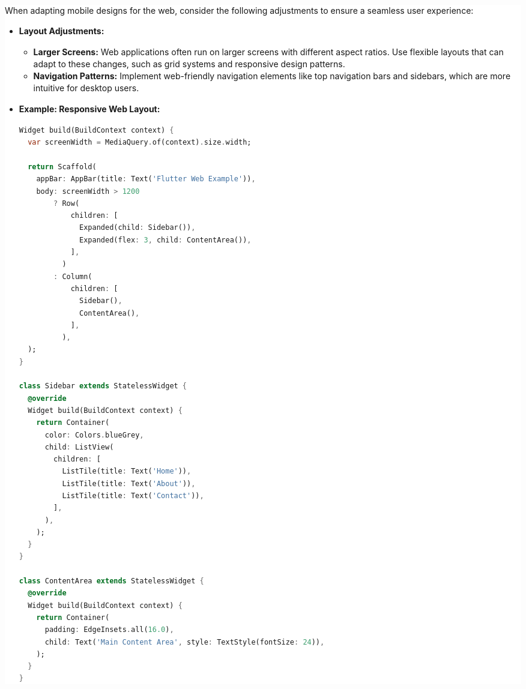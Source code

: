 When adapting mobile designs for the web, consider the following adjustments to ensure a seamless user experience:

- **Layout Adjustments:**
  - **Larger Screens:** Web applications often run on larger screens with different aspect ratios. Use flexible layouts that can adapt to these changes, such as grid systems and responsive design patterns.
  - **Navigation Patterns:** Implement web-friendly navigation elements like top navigation bars and sidebars, which are more intuitive for desktop users.

- **Example: Responsive Web Layout:**

  ```dart
  Widget build(BuildContext context) {
    var screenWidth = MediaQuery.of(context).size.width;

    return Scaffold(
      appBar: AppBar(title: Text('Flutter Web Example')),
      body: screenWidth > 1200
          ? Row(
              children: [
                Expanded(child: Sidebar()),
                Expanded(flex: 3, child: ContentArea()),
              ],
            )
          : Column(
              children: [
                Sidebar(),
                ContentArea(),
              ],
            ),
    );
  }

  class Sidebar extends StatelessWidget {
    @override
    Widget build(BuildContext context) {
      return Container(
        color: Colors.blueGrey,
        child: ListView(
          children: [
            ListTile(title: Text('Home')),
            ListTile(title: Text('About')),
            ListTile(title: Text('Contact')),
          ],
        ),
      );
    }
  }

  class ContentArea extends StatelessWidget {
    @override
    Widget build(BuildContext context) {
      return Container(
        padding: EdgeInsets.all(16.0),
        child: Text('Main Content Area', style: TextStyle(fontSize: 24)),
      );
    }
  }
  ```
